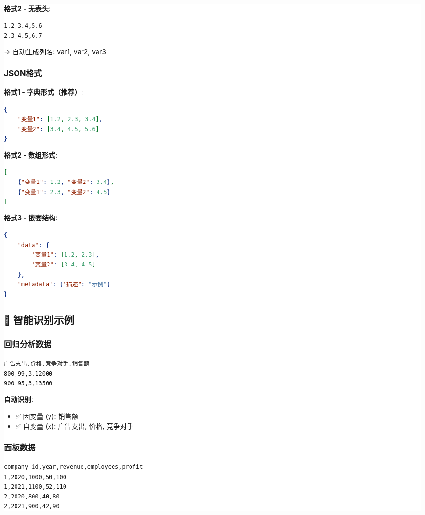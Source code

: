 **格式2 - 无表头**:
```csv
1.2,3.4,5.6
2.3,4.5,6.7
```
→ 自动生成列名: var1, var2, var3

### JSON格式

**格式1 - 字典形式（推荐）**:
```json
{
    "变量1": [1.2, 2.3, 3.4],
    "变量2": [3.4, 4.5, 5.6]
}
```

**格式2 - 数组形式**:
```json
[
    {"变量1": 1.2, "变量2": 3.4},
    {"变量1": 2.3, "变量2": 4.5}
]
```

**格式3 - 嵌套结构**:
```json
{
    "data": {
        "变量1": [1.2, 2.3],
        "变量2": [3.4, 4.5]
    },
    "metadata": {"描述": "示例"}
}
```

## 🎯 智能识别示例

### 回归分析数据

```csv
广告支出,价格,竞争对手,销售额
800,99,3,12000
900,95,3,13500
```

**自动识别**:
- ✅ 因变量 (y): 销售额
- ✅ 自变量 (x): 广告支出, 价格, 竞争对手

### 面板数据

```csv
company_id,year,revenue,employees,profit
1,2020,1000,50,100
1,2021,1100,52,110
2,2020,800,40,80
2,2021,900,42,90
```
